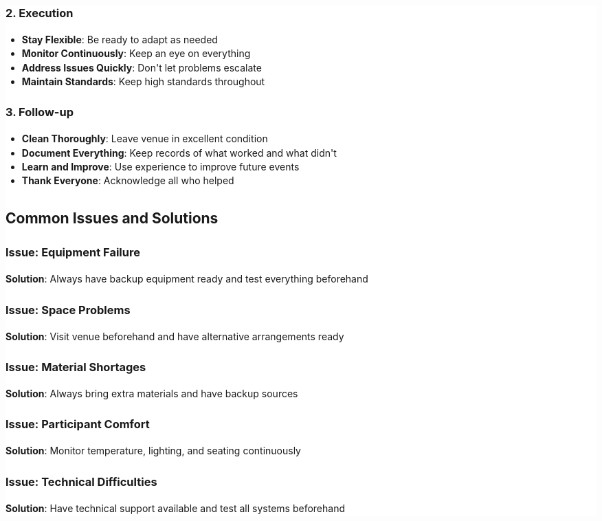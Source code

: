 ### 2. Execution
- **Stay Flexible**: Be ready to adapt as needed
- **Monitor Continuously**: Keep an eye on everything
- **Address Issues Quickly**: Don't let problems escalate
- **Maintain Standards**: Keep high standards throughout

### 3. Follow-up
- **Clean Thoroughly**: Leave venue in excellent condition
- **Document Everything**: Keep records of what worked and what didn't
- **Learn and Improve**: Use experience to improve future events
- **Thank Everyone**: Acknowledge all who helped

## Common Issues and Solutions

### Issue: Equipment Failure
**Solution**: Always have backup equipment ready and test everything beforehand

### Issue: Space Problems
**Solution**: Visit venue beforehand and have alternative arrangements ready

### Issue: Material Shortages
**Solution**: Always bring extra materials and have backup sources

### Issue: Participant Comfort
**Solution**: Monitor temperature, lighting, and seating continuously

### Issue: Technical Difficulties
**Solution**: Have technical support available and test all systems beforehand
